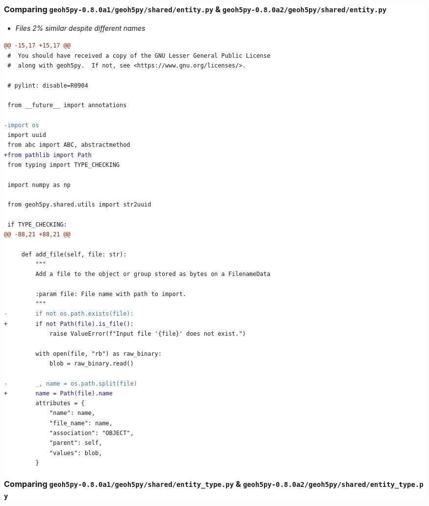 ### Comparing `geoh5py-0.8.0a1/geoh5py/shared/entity.py` & `geoh5py-0.8.0a2/geoh5py/shared/entity.py`

 * *Files 2% similar despite different names*

```diff
@@ -15,17 +15,17 @@
 #  You should have received a copy of the GNU Lesser General Public License
 #  along with geoh5py.  If not, see <https://www.gnu.org/licenses/>.
 
 # pylint: disable=R0904
 
 from __future__ import annotations
 
-import os
 import uuid
 from abc import ABC, abstractmethod
+from pathlib import Path
 from typing import TYPE_CHECKING
 
 import numpy as np
 
 from geoh5py.shared.utils import str2uuid
 
 if TYPE_CHECKING:
@@ -88,21 +88,21 @@
 
     def add_file(self, file: str):
         """
         Add a file to the object or group stored as bytes on a FilenameData
 
         :param file: File name with path to import.
         """
-        if not os.path.exists(file):
+        if not Path(file).is_file():
             raise ValueError(f"Input file '{file}' does not exist.")
 
         with open(file, "rb") as raw_binary:
             blob = raw_binary.read()
 
-        _, name = os.path.split(file)
+        name = Path(file).name
         attributes = {
             "name": name,
             "file_name": name,
             "association": "OBJECT",
             "parent": self,
             "values": blob,
         }
```

### Comparing `geoh5py-0.8.0a1/geoh5py/shared/entity_type.py` & `geoh5py-0.8.0a2/geoh5py/shared/entity_type.py`
